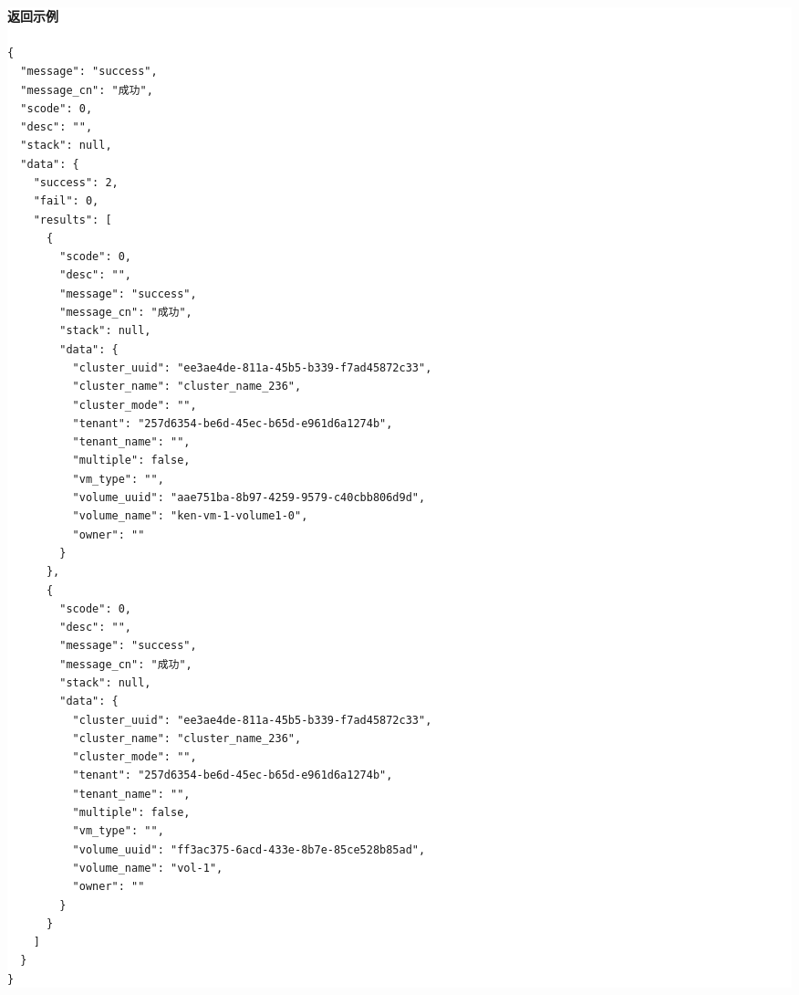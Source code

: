 #### 返回示例
```
{
  "message": "success",
  "message_cn": "成功",
  "scode": 0,
  "desc": "",
  "stack": null,
  "data": {
    "success": 2,
    "fail": 0,
    "results": [
      {
        "scode": 0,
        "desc": "",
        "message": "success",
        "message_cn": "成功",
        "stack": null,
        "data": {
          "cluster_uuid": "ee3ae4de-811a-45b5-b339-f7ad45872c33",
          "cluster_name": "cluster_name_236",
          "cluster_mode": "",
          "tenant": "257d6354-be6d-45ec-b65d-e961d6a1274b",
          "tenant_name": "",
          "multiple": false,
          "vm_type": "",
          "volume_uuid": "aae751ba-8b97-4259-9579-c40cbb806d9d",
          "volume_name": "ken-vm-1-volume1-0",
          "owner": ""
        }
      },
      {
        "scode": 0,
        "desc": "",
        "message": "success",
        "message_cn": "成功",
        "stack": null,
        "data": {
          "cluster_uuid": "ee3ae4de-811a-45b5-b339-f7ad45872c33",
          "cluster_name": "cluster_name_236",
          "cluster_mode": "",
          "tenant": "257d6354-be6d-45ec-b65d-e961d6a1274b",
          "tenant_name": "",
          "multiple": false,
          "vm_type": "",
          "volume_uuid": "ff3ac375-6acd-433e-8b7e-85ce528b85ad",
          "volume_name": "vol-1",
          "owner": ""
        }
      }
    ]
  }
}
```

